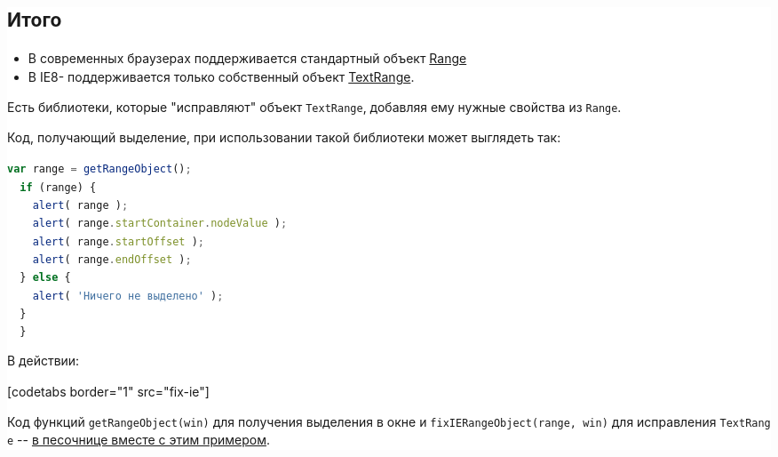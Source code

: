 ## Итого

- В современных браузерах поддерживается стандартный объект [Range](https://www.w3.org/TR/DOM-Level-2-Traversal-Range/ranges.html)
- В IE8- поддерживается только собственный объект [TextRange](http://help.dottoro.com/ljgbbkjf.php).

Есть библиотеки, которые "исправляют" объект `TextRange`, добавляя ему нужные свойства из `Range`.

Код, получающий выделение, при использовании такой библиотеки может выглядеть так:

```js
var range = getRangeObject();
  if (range) {
    alert( range );
    alert( range.startContainer.nodeValue );
    alert( range.startOffset );
    alert( range.endOffset );
  } else {
    alert( 'Ничего не выделено' );
  }
  }
```

В действии:

[codetabs border="1" src="fix-ie"]

Код функций `getRangeObject(win)` для получения выделения в окне и `fixIERangeObject(range, win)` для исправления `TextRange` -- [в песочнице вместе с этим примером](sandbox:fix-ie).

